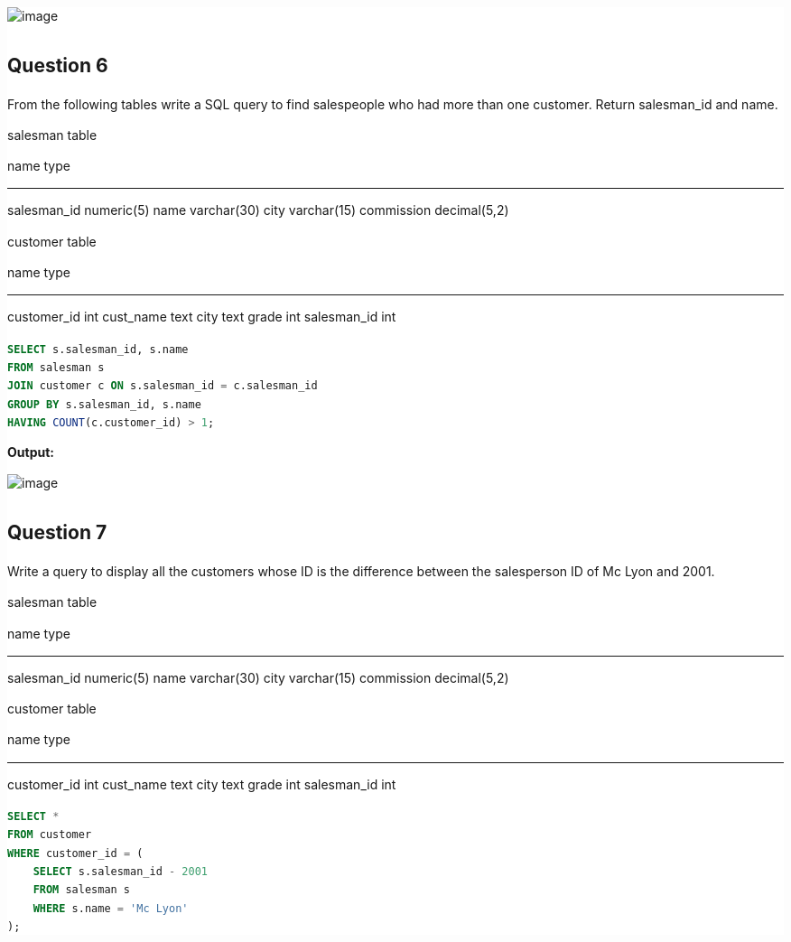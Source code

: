 ![image](https://github.com/user-attachments/assets/93808176-7aa6-4da4-857a-f03ec2f0e70b)

**Question 6**
---
From the following tables write a SQL query to find salespeople who had more than one customer. Return salesman_id and name.

salesman table

name                 type
---------------   ---------------
salesman_id       numeric(5)
name                  varchar(30)
city                     varchar(15)
commission       decimal(5,2)

customer table

name              type
-----------       ----------
customer_id   int
cust_name     text
city                text
grade            int
salesman_id  int
```sql
SELECT s.salesman_id, s.name
FROM salesman s
JOIN customer c ON s.salesman_id = c.salesman_id
GROUP BY s.salesman_id, s.name
HAVING COUNT(c.customer_id) > 1;
```

**Output:**

![image](https://github.com/user-attachments/assets/c366a48e-3ae5-4f1d-bef2-91396df373d0)

**Question 7**
---
Write a query to display all the customers whose ID is the difference between the salesperson ID of Mc Lyon and 2001.

salesman table

name             type
---------------  ---------------
salesman_id      numeric(5)
name                 varchar(30)
city                    varchar(15)
commission       decimal(5,2)

customer table

name         type
-----------  ----------
customer_id  int
cust_name    text
city         text
grade        int
salesman_id  int
```sql
SELECT *
FROM customer
WHERE customer_id = (
    SELECT s.salesman_id - 2001
    FROM salesman s
    WHERE s.name = 'Mc Lyon'
);
```